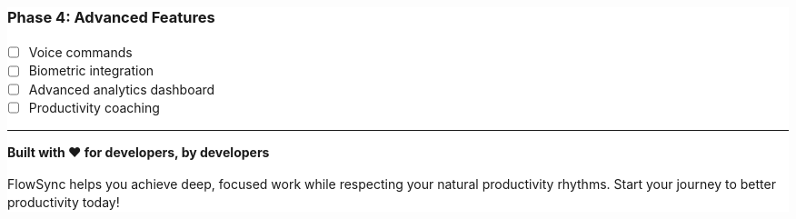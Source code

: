 ### Phase 4: Advanced Features
- [ ] Voice commands
- [ ] Biometric integration
- [ ] Advanced analytics dashboard
- [ ] Productivity coaching

---

**Built with ❤️ for developers, by developers**

FlowSync helps you achieve deep, focused work while respecting your natural productivity rhythms. Start your journey to better productivity today!
